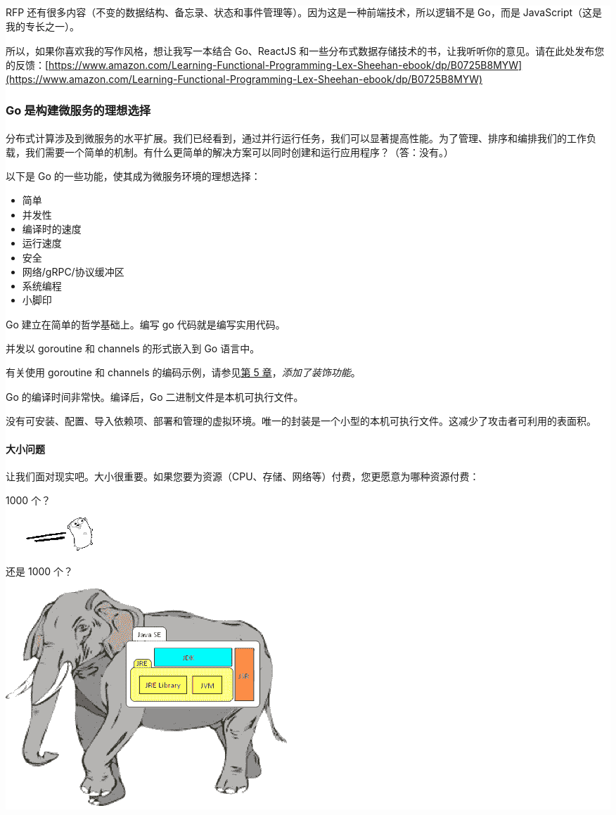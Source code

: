 RFP 还有很多内容（不变的数据结构、备忘录、状态和事件管理等）。因为这是一种前端技术，所以逻辑不是 Go，而是 JavaScript（这是我的专长之一）。

所以，如果你喜欢我的写作风格，想让我写一本结合 Go、ReactJS 和一些分布式数据存储技术的书，让我听听你的意见。请在此处发布您的反馈：[https://www.amazon.com/Learning-Functional-Programming-Lex-Sheehan-ebook/dp/B0725B8MYW](https://www.amazon.com/Learning-Functional-Programming-Lex-Sheehan-ebook/dp/B0725B8MYW)

### Go 是构建微服务的理想选择

分布式计算涉及到微服务的水平扩展。我们已经看到，通过并行运行任务，我们可以显著提高性能。为了管理、排序和编排我们的工作负载，我们需要一个简单的机制。有什么更简单的解决方案可以同时创建和运行应用程序？（答：没有。）

以下是 Go 的一些功能，使其成为微服务环境的理想选择：

*   简单
*   并发性
*   编译时的速度
*   运行速度
*   安全
*   网络/gRPC/协议缓冲区
*   系统编程
*   小脚印

Go 建立在简单的哲学基础上。编写 go 代码就是编写实用代码。

并发以 goroutine 和 channels 的形式嵌入到 Go 语言中。

有关使用 goroutine 和 channels 的编码示例，请参见[第 5 章](05.html)，*添加了装饰功能*。

Go 的编译时间非常快。编译后，Go 二进制文件是本机可执行文件。

没有可安装、配置、导入依赖项、部署和管理的虚拟环境。唯一的封装是一个小型的本机可执行文件。这减少了攻击者可利用的表面积。

#### 大小问题

让我们面对现实吧。大小很重要。如果您要为资源（CPU、存储、网络等）付费，您更愿意为哪种资源付费：

1000 个？

![](img/18b3dc63-c403-465f-9d82-fb3c95356e23.png)

还是 1000 个？

![](img/0deec193-8365-46e0-839f-34bb874a5377.png)
